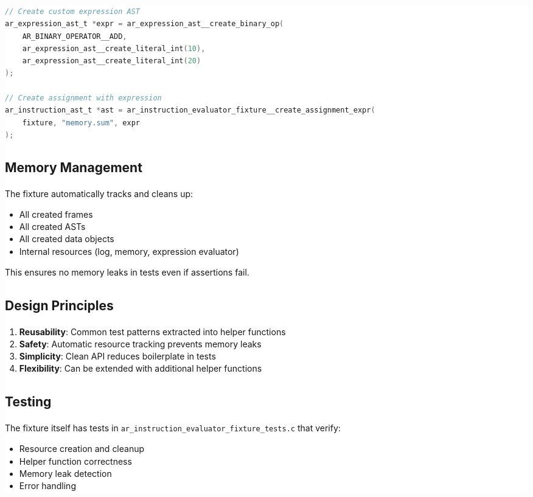 ```c
// Create custom expression AST
ar_expression_ast_t *expr = ar_expression_ast__create_binary_op(
    AR_BINARY_OPERATOR__ADD,
    ar_expression_ast__create_literal_int(10),
    ar_expression_ast__create_literal_int(20)
);

// Create assignment with expression
ar_instruction_ast_t *ast = ar_instruction_evaluator_fixture__create_assignment_expr(
    fixture, "memory.sum", expr
);
```

## Memory Management

The fixture automatically tracks and cleans up:
- All created frames
- All created ASTs
- All created data objects
- Internal resources (log, memory, expression evaluator)

This ensures no memory leaks in tests even if assertions fail.

## Design Principles

1. **Reusability**: Common test patterns extracted into helper functions
2. **Safety**: Automatic resource tracking prevents memory leaks
3. **Simplicity**: Clean API reduces boilerplate in tests
4. **Flexibility**: Can be extended with additional helper functions

## Testing

The fixture itself has tests in `ar_instruction_evaluator_fixture_tests.c` that verify:
- Resource creation and cleanup
- Helper function correctness
- Memory leak detection
- Error handling